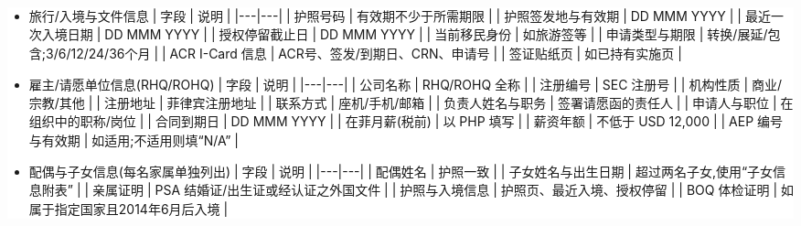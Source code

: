 - 旅行/入境与文件信息
  | 字段 | 说明 |
  |---|---|
  | 护照号码 | 有效期不少于所需期限 |
  | 护照签发地与有效期 | DD MMM YYYY |
  | 最近一次入境日期 | DD MMM YYYY |
  | 授权停留截止日 | DD MMM YYYY |
  | 当前移民身份 | 如旅游签等 |
  | 申请类型与期限 | 转换/展延/包含;3/6/12/24/36个月 |
  | ACR I-Card 信息 | ACR号、签发/到期日、CRN、申请号 |
  | 签证贴纸页 | 如已持有实施页 |

- 雇主/请愿单位信息(RHQ/ROHQ)
  | 字段 | 说明 |
  |---|---|
  | 公司名称 | RHQ/ROHQ 全称 |
  | 注册编号 | SEC 注册号 |
  | 机构性质 | 商业/宗教/其他 |
  | 注册地址 | 菲律宾注册地址 |
  | 联系方式 | 座机/手机/邮箱 |
  | 负责人姓名与职务 | 签署请愿函的责任人 |
  | 申请人与职位 | 在组织中的职称/岗位 |
  | 合同到期日 | DD MMM YYYY |
  | 在菲月薪(税前) | 以 PHP 填写 |
  | 薪资年额 | 不低于 USD 12,000 |
  | AEP 编号与有效期 | 如适用;不适用则填“N/A” |

- 配偶与子女信息(每名家属单独列出)
  | 字段 | 说明 |
  |---|---|
  | 配偶姓名 | 护照一致 |
  | 子女姓名与出生日期 | 超过两名子女,使用“子女信息附表” |
  | 亲属证明 | PSA 结婚证/出生证或经认证之外国文件 |
  | 护照与入境信息 | 护照页、最近入境、授权停留 |
  | BOQ 体检证明 | 如属于指定国家且2014年6月后入境 |
